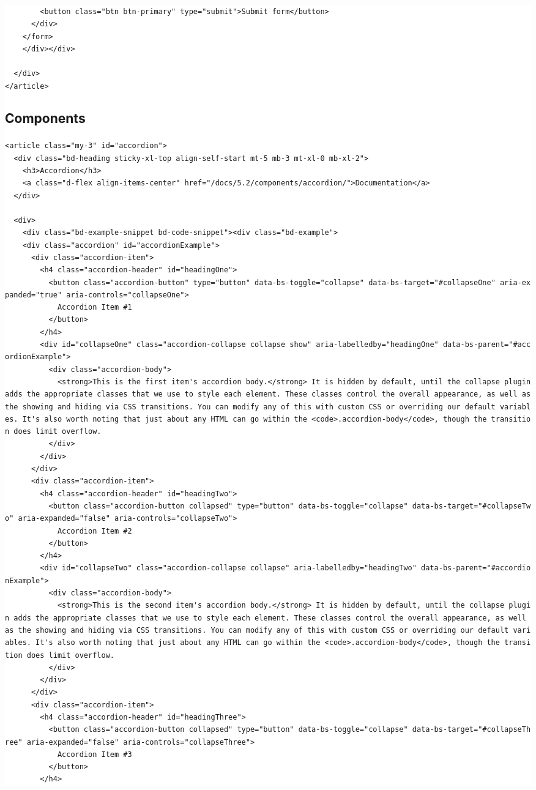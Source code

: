             <button class="btn btn-primary" type="submit">Submit form</button>
          </div>
        </form>
        </div></div>

      </div>
    </article>
  </section>

  <section id="components">
    <h2 class="sticky-xl-top fw-bold pt-3 pt-xl-5 pb-2 pb-xl-3">Components</h2>

    <article class="my-3" id="accordion">
      <div class="bd-heading sticky-xl-top align-self-start mt-5 mb-3 mt-xl-0 mb-xl-2">
        <h3>Accordion</h3>
        <a class="d-flex align-items-center" href="/docs/5.2/components/accordion/">Documentation</a>
      </div>

      <div>
        <div class="bd-example-snippet bd-code-snippet"><div class="bd-example">
        <div class="accordion" id="accordionExample">
          <div class="accordion-item">
            <h4 class="accordion-header" id="headingOne">
              <button class="accordion-button" type="button" data-bs-toggle="collapse" data-bs-target="#collapseOne" aria-expanded="true" aria-controls="collapseOne">
                Accordion Item #1
              </button>
            </h4>
            <div id="collapseOne" class="accordion-collapse collapse show" aria-labelledby="headingOne" data-bs-parent="#accordionExample">
              <div class="accordion-body">
                <strong>This is the first item's accordion body.</strong> It is hidden by default, until the collapse plugin adds the appropriate classes that we use to style each element. These classes control the overall appearance, as well as the showing and hiding via CSS transitions. You can modify any of this with custom CSS or overriding our default variables. It's also worth noting that just about any HTML can go within the <code>.accordion-body</code>, though the transition does limit overflow.
              </div>
            </div>
          </div>
          <div class="accordion-item">
            <h4 class="accordion-header" id="headingTwo">
              <button class="accordion-button collapsed" type="button" data-bs-toggle="collapse" data-bs-target="#collapseTwo" aria-expanded="false" aria-controls="collapseTwo">
                Accordion Item #2
              </button>
            </h4>
            <div id="collapseTwo" class="accordion-collapse collapse" aria-labelledby="headingTwo" data-bs-parent="#accordionExample">
              <div class="accordion-body">
                <strong>This is the second item's accordion body.</strong> It is hidden by default, until the collapse plugin adds the appropriate classes that we use to style each element. These classes control the overall appearance, as well as the showing and hiding via CSS transitions. You can modify any of this with custom CSS or overriding our default variables. It's also worth noting that just about any HTML can go within the <code>.accordion-body</code>, though the transition does limit overflow.
              </div>
            </div>
          </div>
          <div class="accordion-item">
            <h4 class="accordion-header" id="headingThree">
              <button class="accordion-button collapsed" type="button" data-bs-toggle="collapse" data-bs-target="#collapseThree" aria-expanded="false" aria-controls="collapseThree">
                Accordion Item #3
              </button>
            </h4>